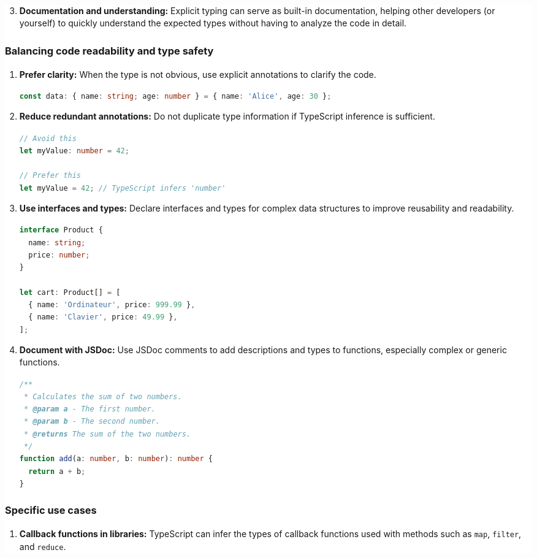 3. **Documentation and understanding:** Explicit typing can serve as built-in documentation, helping other developers (or yourself) to quickly understand the expected types without having to analyze the code in detail.

### Balancing code readability and type safety

1. **Prefer clarity:** When the type is not obvious, use explicit annotations to clarify the code.

   ```typescript
   const data: { name: string; age: number } = { name: 'Alice', age: 30 };
   ```

2. **Reduce redundant annotations:** Do not duplicate type information if TypeScript inference is sufficient.

   ```typescript
   // Avoid this
   let myValue: number = 42;

   // Prefer this
   let myValue = 42; // TypeScript infers 'number'
   ```

3. **Use interfaces and types:** Declare interfaces and types for complex data structures to improve reusability and readability.

   ```typescript
   interface Product {
     name: string;
     price: number;
   }

   let cart: Product[] = [
     { name: 'Ordinateur', price: 999.99 },
     { name: 'Clavier', price: 49.99 },
   ];
   ```

4. **Document with JSDoc:** Use JSDoc comments to add descriptions and types to functions, especially complex or generic functions.

   ```typescript
   /**
    * Calculates the sum of two numbers.
    * @param a - The first number.
    * @param b - The second number.
    * @returns The sum of the two numbers.
    */
   function add(a: number, b: number): number {
     return a + b;
   }
   ```

### Specific use cases

1. **Callback functions in libraries:** TypeScript can infer the types of callback functions used with methods such as `map`, `filter`, and `reduce`.
